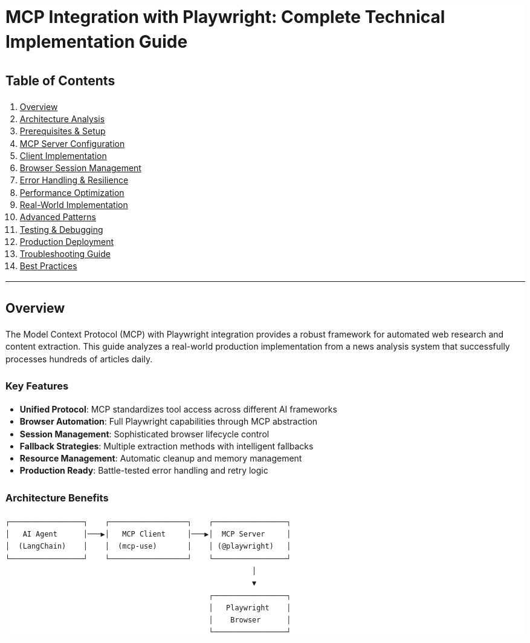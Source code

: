 # MCP Integration with Playwright: Complete Technical Implementation Guide

## Table of Contents

1. [Overview](#overview)
2. [Architecture Analysis](#architecture-analysis)
3. [Prerequisites & Setup](#prerequisites--setup)
4. [MCP Server Configuration](#mcp-server-configuration)
5. [Client Implementation](#client-implementation)
6. [Browser Session Management](#browser-session-management)
7. [Error Handling & Resilience](#error-handling--resilience)
8. [Performance Optimization](#performance-optimization)
9. [Real-World Implementation](#real-world-implementation)
10. [Advanced Patterns](#advanced-patterns)
11. [Testing & Debugging](#testing--debugging)
12. [Production Deployment](#production-deployment)
13. [Troubleshooting Guide](#troubleshooting-guide)
14. [Best Practices](#best-practices)

---

## Overview

The Model Context Protocol (MCP) with Playwright integration provides a robust framework for automated web research and content extraction. This guide analyzes a real-world production implementation from a news analysis system that successfully processes hundreds of articles daily.

### Key Features

- **Unified Protocol**: MCP standardizes tool access across different AI frameworks
- **Browser Automation**: Full Playwright capabilities through MCP abstraction
- **Session Management**: Sophisticated browser lifecycle control
- **Fallback Strategies**: Multiple extraction methods with intelligent fallbacks
- **Resource Management**: Automatic cleanup and memory management
- **Production Ready**: Battle-tested error handling and retry logic

### Architecture Benefits

```
┌─────────────────┐    ┌──────────────────┐    ┌─────────────────┐
│   AI Agent      │───▶│   MCP Client     │───▶│  MCP Server     │
│  (LangChain)    │    │  (mcp-use)       │    │ (@playwright)   │
└─────────────────┘    └──────────────────┘    └─────────────────┘
                                                         │
                                                         ▼
                                               ┌─────────────────┐
                                               │   Playwright    │
                                               │    Browser      │
                                               └─────────────────┘
```
